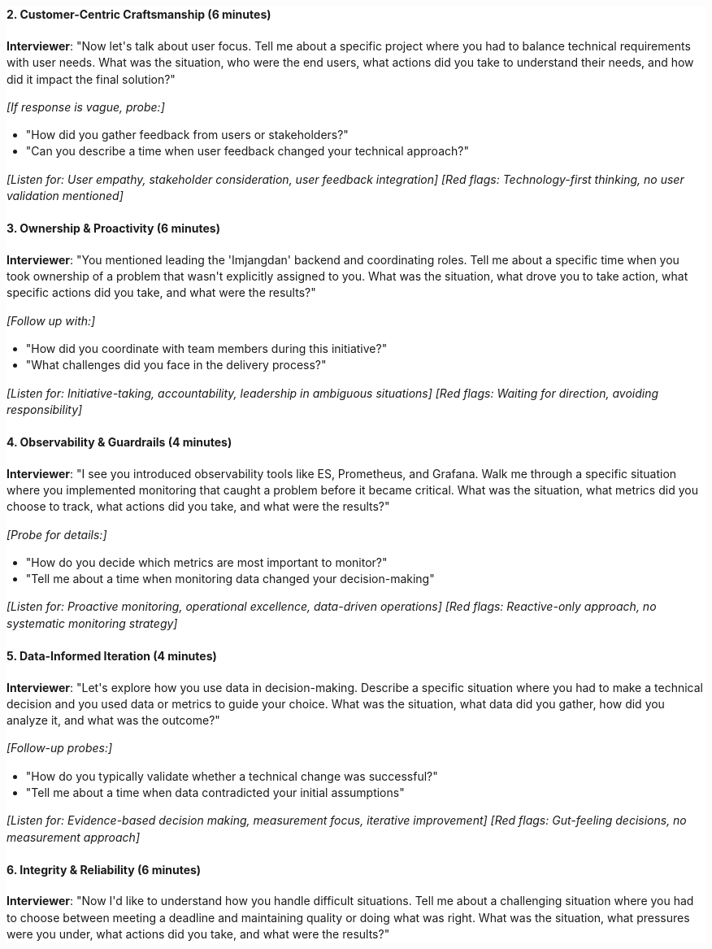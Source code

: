 #### 2. Customer-Centric Craftsmanship (6 minutes)
**Interviewer**: "Now let's talk about user focus. Tell me about a specific project where you had to balance technical requirements with user needs. What was the situation, who were the end users, what actions did you take to understand their needs, and how did it impact the final solution?"

*[If response is vague, probe:]*
- "How did you gather feedback from users or stakeholders?"
- "Can you describe a time when user feedback changed your technical approach?"

*[Listen for: User empathy, stakeholder consideration, user feedback integration]*
*[Red flags: Technology-first thinking, no user validation mentioned]*

#### 3. Ownership & Proactivity (6 minutes)
**Interviewer**: "You mentioned leading the 'Imjangdan' backend and coordinating roles. Tell me about a specific time when you took ownership of a problem that wasn't explicitly assigned to you. What was the situation, what drove you to take action, what specific actions did you take, and what were the results?"

*[Follow up with:]*
- "How did you coordinate with team members during this initiative?"
- "What challenges did you face in the delivery process?"

*[Listen for: Initiative-taking, accountability, leadership in ambiguous situations]*
*[Red flags: Waiting for direction, avoiding responsibility]*

#### 4. Observability & Guardrails (4 minutes)
**Interviewer**: "I see you introduced observability tools like ES, Prometheus, and Grafana. Walk me through a specific situation where you implemented monitoring that caught a problem before it became critical. What was the situation, what metrics did you choose to track, what actions did you take, and what were the results?"

*[Probe for details:]*
- "How do you decide which metrics are most important to monitor?"
- "Tell me about a time when monitoring data changed your decision-making"

*[Listen for: Proactive monitoring, operational excellence, data-driven operations]*
*[Red flags: Reactive-only approach, no systematic monitoring strategy]*

#### 5. Data-Informed Iteration (4 minutes)
**Interviewer**: "Let's explore how you use data in decision-making. Describe a specific situation where you had to make a technical decision and you used data or metrics to guide your choice. What was the situation, what data did you gather, how did you analyze it, and what was the outcome?"

*[Follow-up probes:]*
- "How do you typically validate whether a technical change was successful?"
- "Tell me about a time when data contradicted your initial assumptions"

*[Listen for: Evidence-based decision making, measurement focus, iterative improvement]*
*[Red flags: Gut-feeling decisions, no measurement approach]*

#### 6. Integrity & Reliability (6 minutes)
**Interviewer**: "Now I'd like to understand how you handle difficult situations. Tell me about a challenging situation where you had to choose between meeting a deadline and maintaining quality or doing what was right. What was the situation, what pressures were you under, what actions did you take, and what were the results?"
